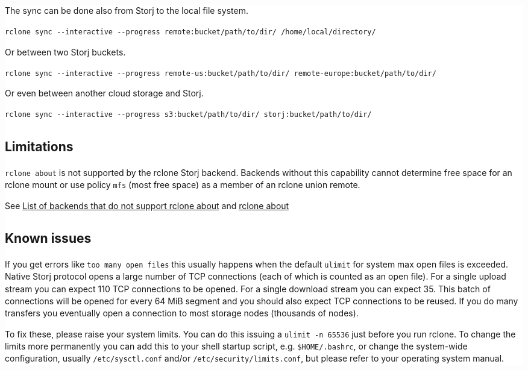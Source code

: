 The sync can be done also from Storj to the local file system.

    rclone sync --interactive --progress remote:bucket/path/to/dir/ /home/local/directory/

Or between two Storj buckets.

    rclone sync --interactive --progress remote-us:bucket/path/to/dir/ remote-europe:bucket/path/to/dir/

Or even between another cloud storage and Storj.

    rclone sync --interactive --progress s3:bucket/path/to/dir/ storj:bucket/path/to/dir/

## Limitations

`rclone about` is not supported by the rclone Storj backend. Backends without
this capability cannot determine free space for an rclone mount or
use policy `mfs` (most free space) as a member of an rclone union
remote.

See [List of backends that do not support rclone about](https://rclone.org/overview/#optional-features) and [rclone about](https://rclone.org/commands/rclone_about/)

## Known issues

If you get errors like `too many open files` this usually happens when the default `ulimit` for system max open files is exceeded. Native Storj protocol opens a large number of TCP connections (each of which is counted as an open file). For a single upload stream you can expect 110 TCP connections to be opened. For a single download stream you can expect 35. This batch of connections will be opened for every 64 MiB segment and you should also expect TCP connections to be reused. If you do many transfers you eventually open a connection to most storage nodes (thousands of nodes).

To fix these, please raise your system limits. You can do this issuing a `ulimit -n 65536` just before you run rclone. To change the limits more permanently you can add this to your shell startup script, e.g. `$HOME/.bashrc`, or change the system-wide configuration, usually `/etc/sysctl.conf` and/or `/etc/security/limits.conf`, but please refer to your operating system manual.
